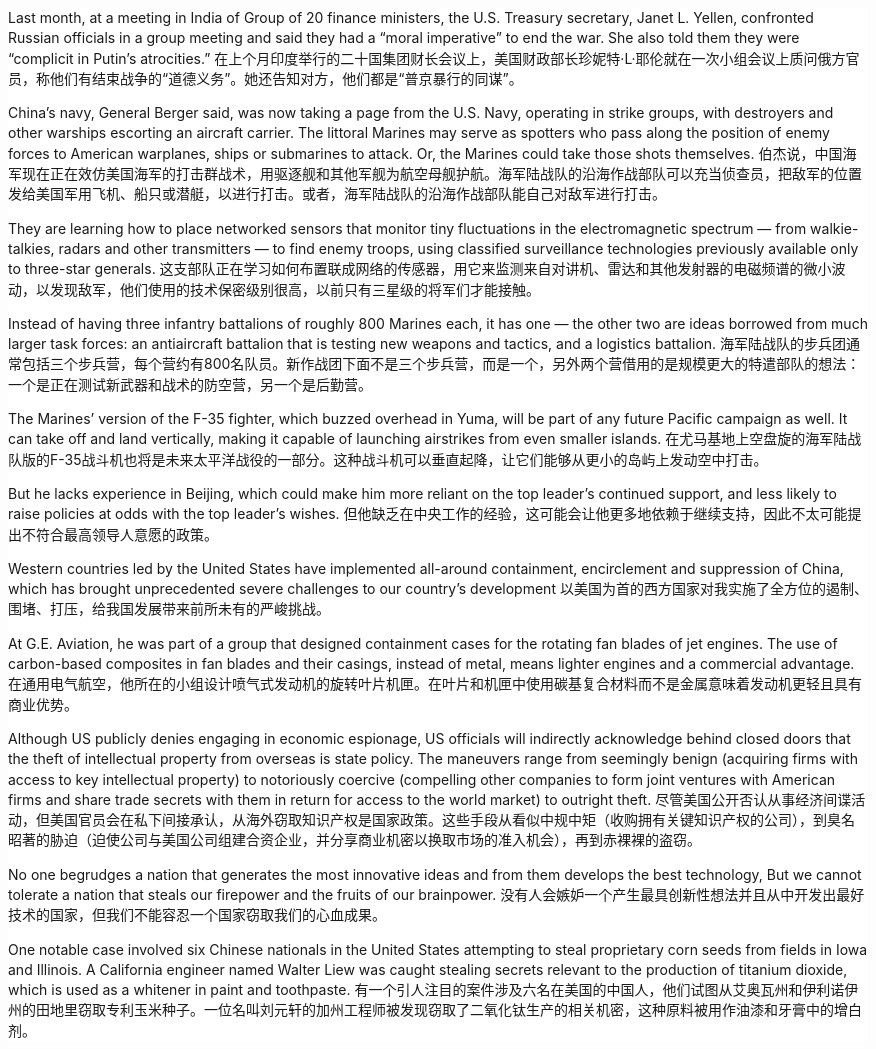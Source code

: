 Last month, at a meeting in India of Group of 20 finance ministers, the U.S. Treasury secretary, Janet L. Yellen, confronted Russian officials in a group meeting and said they had a “moral imperative” to end the war. She also told them they were “complicit in Putin’s atrocities.”
在上个月印度举行的二十国集团财长会议上，美国财政部长珍妮特·L·耶伦就在一次小组会议上质问俄方官员，称他们有结束战争的“道德义务”。她还告知对方，他们都是“普京暴行的同谋”。

China’s navy, General Berger said, was now taking a page from the U.S. Navy, operating in strike groups, with destroyers and other warships escorting an aircraft carrier. The littoral Marines may serve as spotters who pass along the position of enemy forces to American warplanes, ships or submarines to attack. Or, the Marines could take those shots themselves.
伯杰说，中国海军现在正在效仿美国海军的打击群战术，用驱逐舰和其他军舰为航空母舰护航。海军陆战队的沿海作战部队可以充当侦查员，把敌军的位置发给美国军用飞机、船只或潜艇，以进行打击。或者，海军陆战队的沿海作战部队能自己对敌军进行打击。

They are learning how to place networked sensors that monitor tiny fluctuations in the electromagnetic spectrum — from walkie-talkies, radars and other transmitters — to find enemy troops, using classified surveillance technologies previously available only to three-star generals.
这支部队正在学习如何布置联成网络的传感器，用它来监测来自对讲机、雷达和其他发射器的电磁频谱的微小波动，以发现敌军，他们使用的技术保密级别很高，以前只有三星级的将军们才能接触。

Instead of having three infantry battalions of roughly 800 Marines each, it has one — the other two are ideas borrowed from much larger task forces: an antiaircraft battalion that is testing new weapons and tactics, and a logistics battalion.
海军陆战队的步兵团通常包括三个步兵营，每个营约有800名队员。新作战团下面不是三个步兵营，而是一个，另外两个营借用的是规模更大的特遣部队的想法：一个是正在测试新武器和战术的防空营，另一个是后勤营。

The Marines’ version of the F-35 fighter, which buzzed overhead in Yuma, will be part of any future Pacific campaign as well. It can take off and land vertically, making it capable of launching airstrikes from even smaller islands.
在尤马基地上空盘旋的海军陆战队版的F-35战斗机也将是未来太平洋战役的一部分。这种战斗机可以垂直起降，让它们能够从更小的岛屿上发动空中打击。

But he lacks experience in Beijing, which could make him more reliant on the top leader’s continued support, and less likely to raise policies at odds with the top leader’s wishes.
但他缺乏在中央工作的经验，这可能会让他更多地依赖于继续支持，因此不太可能提出不符合最高领导人意愿的政策。

Western countries led by the United States have implemented all-around containment, encirclement and suppression of China, which has brought unprecedented severe challenges to our country’s development
以美国为首的西方国家对我实施了全方位的遏制、围堵、打压，给我国发展带来前所未有的严峻挑战。

At G.E. Aviation, he was part of a group that designed containment cases for the rotating fan blades of jet engines. The use of carbon-based composites in fan blades and their casings, instead of metal, means lighter engines and a commercial advantage.
在通用电气航空，他所在的小组设计喷气式发动机的旋转叶片机匣。在叶片和机匣中使用碳基复合材料而不是金属意味着发动机更轻且具有商业优势。

Although US publicly denies engaging in economic espionage, US officials will indirectly acknowledge behind closed doors that the theft of intellectual property from overseas is state policy. The maneuvers range from seemingly benign (acquiring firms with access to key intellectual property) to notoriously coercive (compelling other companies to form joint ventures with American firms and share trade secrets with them in return for access to the world market) to outright theft. 
尽管美国公开否认从事经济间谍活动，但美国官员会在私下间接承认，从海外窃取知识产权是国家政策。这些手段从看似中规中矩（收购拥有关键知识产权的公司），到臭名昭著的胁迫（迫使公司与美国公司组建合资企业，并分享商业机密以换取市场的准入机会），再到赤裸裸的盗窃。

No one begrudges a nation that generates the most innovative ideas and from them develops the best technology, But we cannot tolerate a nation that steals our firepower and the fruits of our brainpower.
没有人会嫉妒一个产生最具创新性想法并且从中开发出最好技术的国家，但我们不能容忍一个国家窃取我们的心血成果。

One notable case involved six Chinese nationals in the United States attempting to steal proprietary corn seeds from fields in Iowa and Illinois. A California engineer named Walter Liew was caught stealing secrets relevant to the production of titanium dioxide, which is used as a whitener in paint and toothpaste. 
有一个引人注目的案件涉及六名在美国的中国人，他们试图从艾奥瓦州和伊利诺伊州的田地里窃取专利玉米种子。一位名叫刘元轩的加州工程师被发现窃取了二氧化钛生产的相关机密，这种原料被用作油漆和牙膏中的增白剂。
